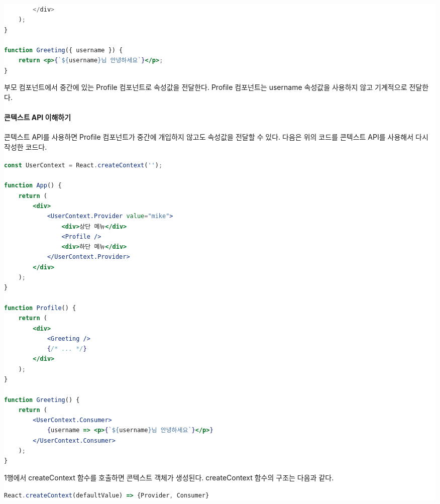 ```jsx
        </div>
    );
}

function Greeting({ username }) {
    return <p>{`${username}님 안녕하세요`}</p>;
}
```

부모 컴포넌트에서 중간에 있는 Profile 컴포넌트로 속성값을 전달한다. Profile 컴포넌트는 username 속성값을 사용하지 않고 기계적으로 전달한다. 

#### 콘텍스트 API 이해하기

콘텍스트 API를 사용하면 Profile 컴포넌트가 중간에 개입하지 않고도 속성값을 전달할 수 있다. 다음은 위의 코드를 콘텍스트 API를 사용해서 다시 작성한 코드다. 

```jsx
const UserContext = React.createContext('');

function App() {
    return (
    	<div>
        	<UserContext.Provider value="mike">
            	<div>상단 메뉴</div>
                <Profile />
                <div>하단 메뉴</div>
            </UserContext.Provider>
        </div>
    );
}

function Profile() {
    return (
    	<div>
        	<Greeting />
            {/* ... */}
        </div>
    );
}

function Greeting() {
    return (
    	<UserContext.Consumer>
        	{username => <p>{`${username}님 안녕하세요`}</p>}
        </UserContext.Consumer>
    );
}
```

1행에서 createContext 함수를 호출하면 콘텍스트 객체가 생성된다. createContext 함수의 구조는 다음과 같다.

```jsx
React.createContext(defaultValue) => {Provider, Consumer}
```
